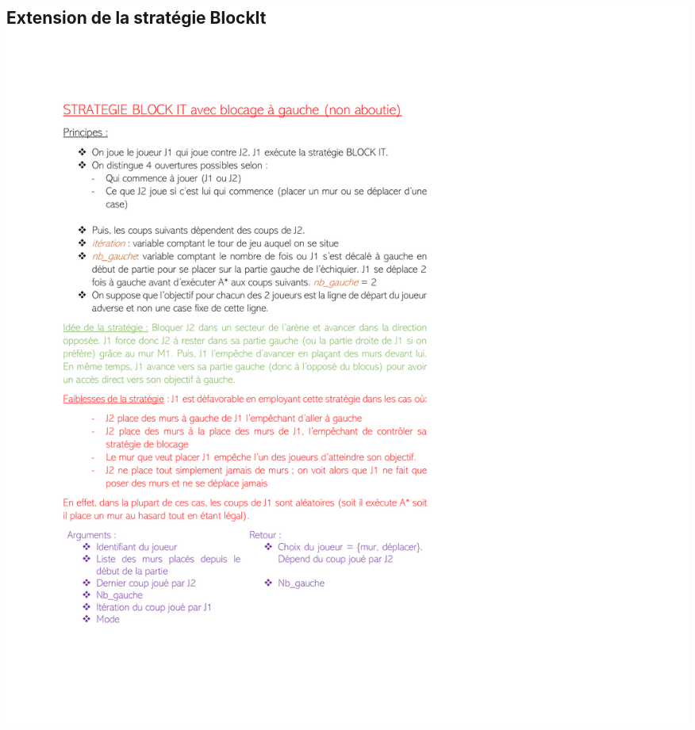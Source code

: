 
## Extension de la stratégie BlockIt

<img src="./docs/STRATEGIE BLOCK IT-2.png" alt="PAG" width="70%"/>